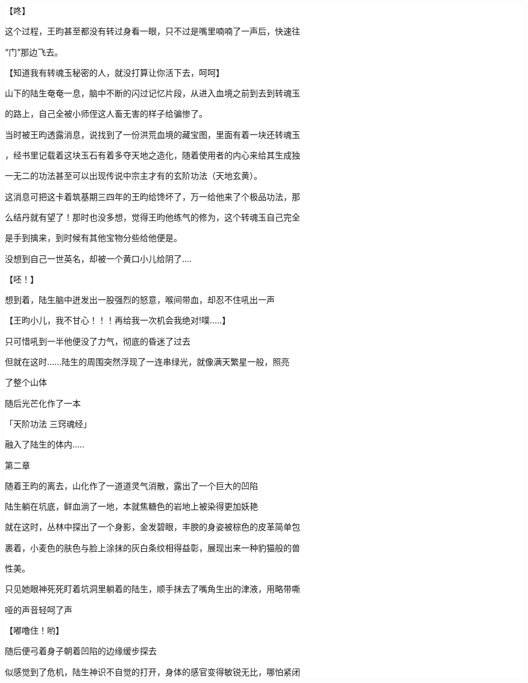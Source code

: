 【咚】

这个过程，王昀甚至都没有转过身看一眼，只不过是嘴里喃喃了一声后，快速往

“门”那边飞去。

【知道我有转魂玉秘密的人，就没打算让你活下去，呵呵】

山下的陆生奄奄一息，脑中不断的闪过记忆片段，从进入血境之前到去到转魂玉

的路上，自己全被小师侄这人畜无害的样子给骗惨了。

当时被王昀透露消息，说找到了一份洪荒血境的藏宝图，里面有着一块还转魂玉

，经书里记载着这块玉石有着多夺天地之造化，随着使用者的内心来给其生成独

一无二的功法甚至可以出现传说中宗主才有的玄阶功法（天地玄黄）。

这消息可把这卡着筑基期三四年的王昀给馋坏了，万一给他来了个极品功法，那

么结丹就有望了！那时也没多想，觉得王昀他练气的修为，这个转魂玉自己完全

是手到擒来，到时候有其他宝物分些给他便是。

没想到自己一世英名，却被一个黄口小儿给阴了....

【呸！】

想到着，陆生脑中迸发出一股强烈的怒意，喉间带血，却忍不住吼出一声

【王昀小儿，我不甘心！！！再给我一次机会我绝对!噗.....】

只可惜吼到一半他便没了力气，彻底的昏迷了过去

但就在这时......陆生的周围突然浮现了一连串绿光，就像满天繁星一般，照亮

了整个山体

随后光芒化作了一本

「天阶功法 三窍魂经」

融入了陆生的体内.....

第二章

随着王昀的离去，山化作了一道道灵气消散，露出了一个巨大的凹陷

陆生躺在坑底，鲜血淌了一地，本就焦糖色的岩地上被染得更加妖艳

就在这时，丛林中探出了一个身影，金发碧眼，丰腴的身姿被棕色的皮革简单包

裹着，小麦色的肤色与脸上涂抹的灰白条纹相得益彰，展现出来一种豹猫般的兽

性美。

只见她眼神死死盯着坑洞里躺着的陆生，顺手抹去了嘴角生出的津液，用略带嘶

哑的声音轻呵了声

【嘟噜住！哟】

随后便弓着身子朝着凹陷的边缘缓步探去

似感觉到了危机，陆生神识不自觉的打开，身体的感官变得敏锐无比，哪怕紧闭
